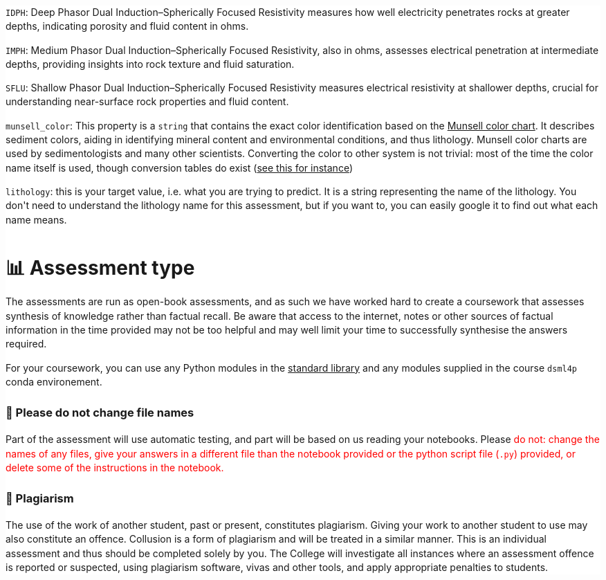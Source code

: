 `IDPH`: Deep Phasor Dual Induction–Spherically Focused Resistivity measures how well electricity penetrates rocks at greater depths, indicating porosity and fluid content in ohms.

`IMPH`: Medium Phasor Dual Induction–Spherically Focused Resistivity, also in ohms, assesses electrical penetration at intermediate depths, providing insights into rock texture and fluid saturation.

`SFLU`: Shallow Phasor Dual Induction–Spherically Focused Resistivity measures electrical resistivity at shallower depths, crucial for understanding near-surface rock properties and fluid content.

`munsell_color`: This property is a `string` that contains the exact color identification based on the <a href="https://munsell.com/about-munsell-color/how-color-notation-works/how-to-read-color-chart/">Munsell color chart</a>. It describes sediment colors, aiding in identifying mineral content and environmental conditions, and thus lithology. Munsell color charts are used by sedimentologists and many other scientists. Converting the color to other system is not trivial: most of the time the color name itself is used, though conversion tables do exist (<a href="https://github.com/samdroid-apps/python-munsell">see this for instance</a>)

`lithology`: this is your target value, i.e. what you are trying to predict. It is a string representing the name of the lithology. You don't need to understand the lithology name for this assessment, but if you want to, you can easily google it to find out what each name means.


# 📊 Assessment type

The assessments are run as open-book assessments, and as such we have worked hard to create a coursework that assesses synthesis of knowledge rather than factual recall. Be aware that access to the internet,
notes or other sources of factual information in the time provided may not be too helpful and may well
limit your time to successfully synthesise the answers required. 

For your coursework, you can use any Python modules in the [standard library](https://docs.python.org/3/library/) and any modules supplied in the course `dsml4p` conda environement.

### 📁 Please do not change file names

Part of the assessment will use automatic testing, and part will be based on us reading your notebooks. Please <string style="color:red">do not</strong>: change the names of any files, give your answers in a different file than the notebook provided or the python script file (`.py`) provided, or delete some of the instructions in the notebook.

### 🤔 Plagiarism

The use of the work of another student,
past or present, constitutes plagiarism. Giving your work to another student to use may also constitute
an offence. Collusion is a form of plagiarism and will be treated in a similar manner. This is an individual
assessment and thus should be completed solely by you. The College will investigate all instances where
an assessment offence is reported or suspected, using plagiarism software, vivas and other tools, and apply
appropriate penalties to students. 
